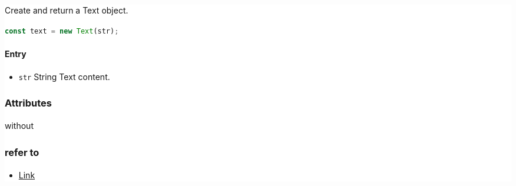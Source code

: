 Create and return a Text object.

```js
const text = new Text(str);
```

#### Entry

- `str` String
  Text content.

### Attributes

without

### refer to

- [Link](https://developer.mozilla.org/zh-CN/docs/Web/API/text)
